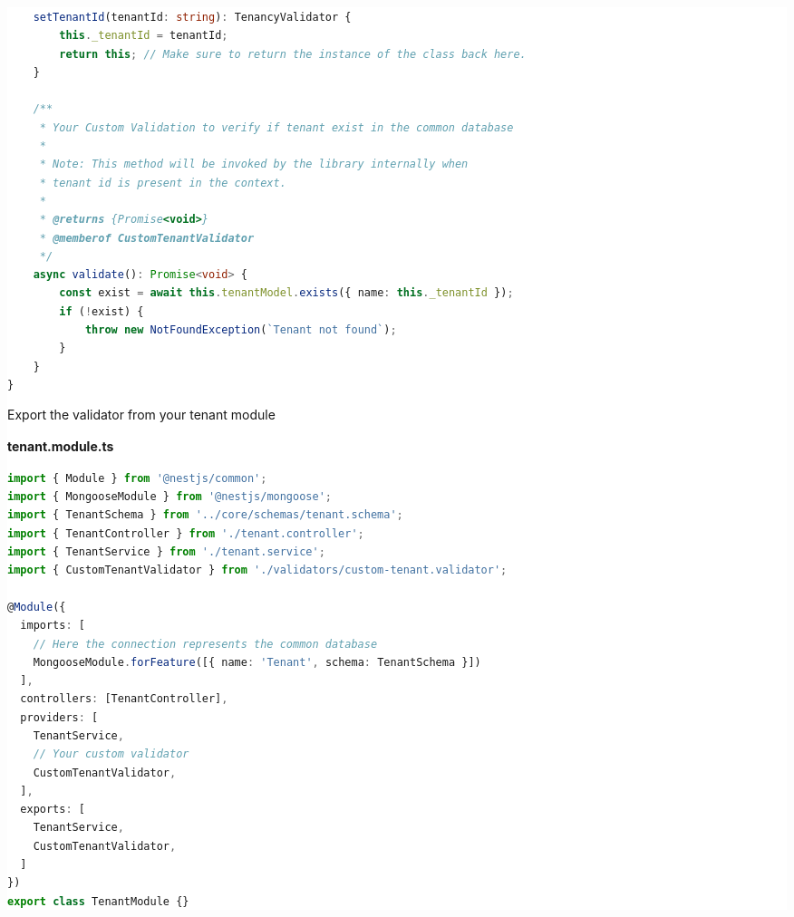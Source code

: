 ```typescript
    setTenantId(tenantId: string): TenancyValidator {
        this._tenantId = tenantId;
        return this; // Make sure to return the instance of the class back here.
    }

    /**
     * Your Custom Validation to verify if tenant exist in the common database
     *
     * Note: This method will be invoked by the library internally when
     * tenant id is present in the context.
     *
     * @returns {Promise<void>}
     * @memberof CustomTenantValidator
     */
    async validate(): Promise<void> {
        const exist = await this.tenantModel.exists({ name: this._tenantId });
        if (!exist) {
            throw new NotFoundException(`Tenant not found`);
        }
    }
}
```

Export the validator from your tenant module

**tenant.module.ts**

```typescript
import { Module } from '@nestjs/common';
import { MongooseModule } from '@nestjs/mongoose';
import { TenantSchema } from '../core/schemas/tenant.schema';
import { TenantController } from './tenant.controller';
import { TenantService } from './tenant.service';
import { CustomTenantValidator } from './validators/custom-tenant.validator';

@Module({
  imports: [
    // Here the connection represents the common database
    MongooseModule.forFeature([{ name: 'Tenant', schema: TenantSchema }])
  ],
  controllers: [TenantController],
  providers: [
    TenantService,
    // Your custom validator
    CustomTenantValidator,
  ],
  exports: [
    TenantService,
    CustomTenantValidator,
  ]
})
export class TenantModule {}
```
